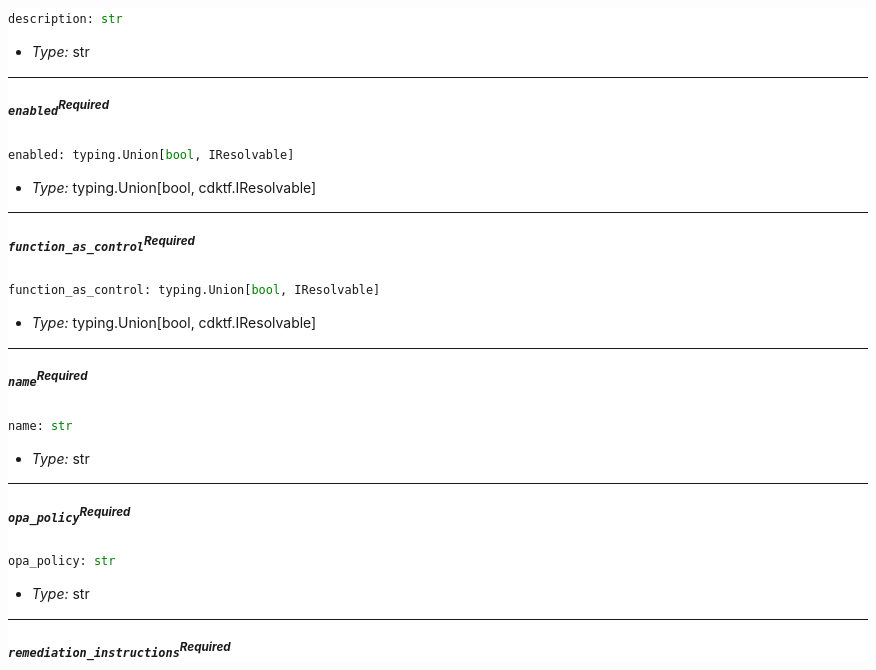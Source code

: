 ```python
description: str
```

- *Type:* str

---

##### `enabled`<sup>Required</sup> <a name="enabled" id="rhizo-co-terraform-provider-wiz.cloudConfigRule.CloudConfigRule.property.enabled"></a>

```python
enabled: typing.Union[bool, IResolvable]
```

- *Type:* typing.Union[bool, cdktf.IResolvable]

---

##### `function_as_control`<sup>Required</sup> <a name="function_as_control" id="rhizo-co-terraform-provider-wiz.cloudConfigRule.CloudConfigRule.property.functionAsControl"></a>

```python
function_as_control: typing.Union[bool, IResolvable]
```

- *Type:* typing.Union[bool, cdktf.IResolvable]

---

##### `name`<sup>Required</sup> <a name="name" id="rhizo-co-terraform-provider-wiz.cloudConfigRule.CloudConfigRule.property.name"></a>

```python
name: str
```

- *Type:* str

---

##### `opa_policy`<sup>Required</sup> <a name="opa_policy" id="rhizo-co-terraform-provider-wiz.cloudConfigRule.CloudConfigRule.property.opaPolicy"></a>

```python
opa_policy: str
```

- *Type:* str

---

##### `remediation_instructions`<sup>Required</sup> <a name="remediation_instructions" id="rhizo-co-terraform-provider-wiz.cloudConfigRule.CloudConfigRule.property.remediationInstructions"></a>
